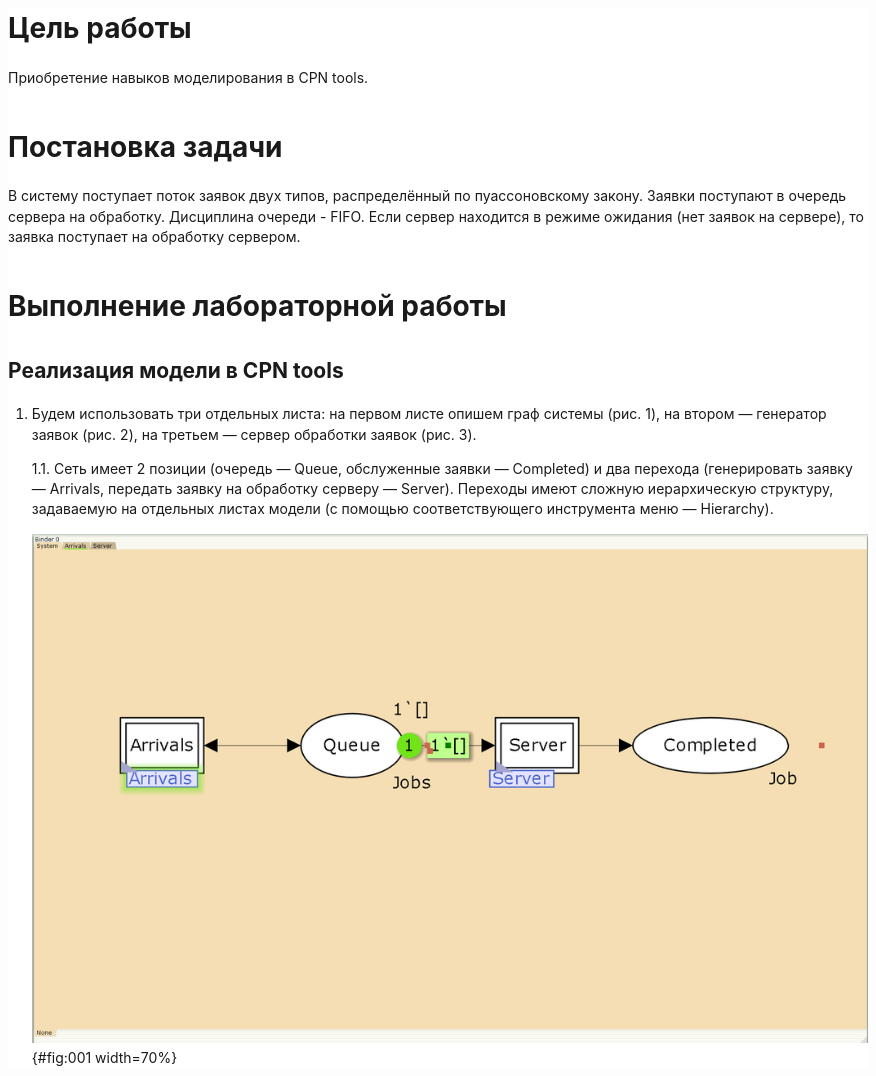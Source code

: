 

# Цель работы

Приобретение навыков моделирования в CPN tools.

# Постановка задачи

В систему поступает поток заявок двух типов, распределённый по пуассоновскому закону. Заявки поступают в очередь сервера на обработку. Дисциплина очереди - FIFO. Если сервер находится в режиме ожидания (нет заявок на сервере), то заявка поступает на обработку сервером.

# Выполнение лабораторной работы

## Реализация модели в CPN tools

1. Будем использовать три отдельных листа: на первом листе опишем граф системы (рис. 1), на втором — генератор заявок (рис. 2), на третьем — сервер обработки заявок (рис. 3).

    1.1. Сеть имеет 2 позиции (очередь — Queue, обслуженные заявки — Complеted) и два перехода (генерировать заявку — Arrivals, передать заявку на обработку серверу — Server). Переходы имеют сложную иерархическую структуру, задаваемую на отдельных листах модели (с помощью соответствующего инструмента меню — Hierarchy).

    ![Рис. 1. Граф сети системы обработки заявок в очереди](./images/model_scheme_system_01.png){#fig:001 width=70%}
